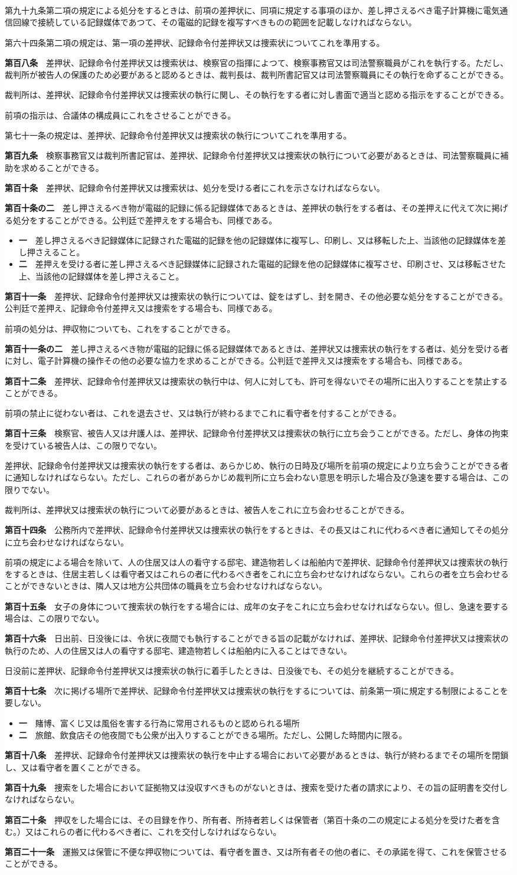 第九十九条第二項の規定による処分をするときは、前項の差押状に、同項に規定する事項のほか、差し押さえるべき電子計算機に電気通信回線で接続している記録媒体であつて、その電磁的記録を複写すべきものの範囲を記載しなければならない。  
  
第六十四条第二項の規定は、第一項の差押状、記録命令付差押状又は捜索状についてこれを準用する。  
  
**第百八条**　差押状、記録命令付差押状又は捜索状は、検察官の指揮によつて、検察事務官又は司法警察職員がこれを執行する。ただし、裁判所が被告人の保護のため必要があると認めるときは、裁判長は、裁判所書記官又は司法警察職員にその執行を命ずることができる。  
  
裁判所は、差押状、記録命令付差押状又は捜索状の執行に関し、その執行をする者に対し書面で適当と認める指示をすることができる。  
  
前項の指示は、合議体の構成員にこれをさせることができる。  
  
第七十一条の規定は、差押状、記録命令付差押状又は捜索状の執行についてこれを準用する。  
  
**第百九条**　検察事務官又は裁判所書記官は、差押状、記録命令付差押状又は捜索状の執行について必要があるときは、司法警察職員に補助を求めることができる。  
  
**第百十条**　差押状、記録命令付差押状又は捜索状は、処分を受ける者にこれを示さなければならない。  
  
**第百十条の二**　差し押さえるべき物が電磁的記録に係る記録媒体であるときは、差押状の執行をする者は、その差押えに代えて次に掲げる処分をすることができる。公判廷で差押えをする場合も、同様である。  
* **一**　差し押さえるべき記録媒体に記録された電磁的記録を他の記録媒体に複写し、印刷し、又は移転した上、当該他の記録媒体を差し押さえること。  
* **二**　差押えを受ける者に差し押さえるべき記録媒体に記録された電磁的記録を他の記録媒体に複写させ、印刷させ、又は移転させた上、当該他の記録媒体を差し押さえること。  
  
**第百十一条**　差押状、記録命令付差押状又は捜索状の執行については、錠をはずし、封を開き、その他必要な処分をすることができる。公判廷で差押え、記録命令付差押え又は捜索をする場合も、同様である。  
  
前項の処分は、押収物についても、これをすることができる。  
  
**第百十一条の二**　差し押さえるべき物が電磁的記録に係る記録媒体であるときは、差押状又は捜索状の執行をする者は、処分を受ける者に対し、電子計算機の操作その他の必要な協力を求めることができる。公判廷で差押え又は捜索をする場合も、同様である。  
  
**第百十二条**　差押状、記録命令付差押状又は捜索状の執行中は、何人に対しても、許可を得ないでその場所に出入りすることを禁止することができる。  
  
前項の禁止に従わない者は、これを退去させ、又は執行が終わるまでこれに看守者を付することができる。  
  
**第百十三条**　検察官、被告人又は弁護人は、差押状、記録命令付差押状又は捜索状の執行に立ち会うことができる。ただし、身体の拘束を受けている被告人は、この限りでない。  
  
差押状、記録命令付差押状又は捜索状の執行をする者は、あらかじめ、執行の日時及び場所を前項の規定により立ち会うことができる者に通知しなければならない。ただし、これらの者があらかじめ裁判所に立ち会わない意思を明示した場合及び急速を要する場合は、この限りでない。  
  
裁判所は、差押状又は捜索状の執行について必要があるときは、被告人をこれに立ち会わせることができる。  
  
**第百十四条**　公務所内で差押状、記録命令付差押状又は捜索状の執行をするときは、その長又はこれに代わるべき者に通知してその処分に立ち会わせなければならない。  
  
前項の規定による場合を除いて、人の住居又は人の看守する邸宅、建造物若しくは船舶内で差押状、記録命令付差押状又は捜索状の執行をするときは、住居主若しくは看守者又はこれらの者に代わるべき者をこれに立ち会わせなければならない。これらの者を立ち会わせることができないときは、隣人又は地方公共団体の職員を立ち会わせなければならない。  
  
**第百十五条**　女子の身体について捜索状の執行をする場合には、成年の女子をこれに立ち会わせなければならない。但し、急速を要する場合は、この限りでない。  
  
**第百十六条**　日出前、日没後には、令状に夜間でも執行することができる旨の記載がなければ、差押状、記録命令付差押状又は捜索状の執行のため、人の住居又は人の看守する邸宅、建造物若しくは船舶内に入ることはできない。  
  
日没前に差押状、記録命令付差押状又は捜索状の執行に着手したときは、日没後でも、その処分を継続することができる。  
  
**第百十七条**　次に掲げる場所で差押状、記録命令付差押状又は捜索状の執行をするについては、前条第一項に規定する制限によることを要しない。  
* **一**　賭博、富くじ又は風俗を害する行為に常用されるものと認められる場所  
* **二**　旅館、飲食店その他夜間でも公衆が出入りすることができる場所。ただし、公開した時間内に限る。  
  
**第百十八条**　差押状、記録命令付差押状又は捜索状の執行を中止する場合において必要があるときは、執行が終わるまでその場所を閉鎖し、又は看守者を置くことができる。  
  
**第百十九条**　捜索をした場合において証拠物又は没収すべきものがないときは、捜索を受けた者の請求により、その旨の証明書を交付しなければならない。  
  
**第百二十条**　押収をした場合には、その目録を作り、所有者、所持者若しくは保管者（第百十条の二の規定による処分を受けた者を含む。）又はこれらの者に代わるべき者に、これを交付しなければならない。  
  
**第百二十一条**　運搬又は保管に不便な押収物については、看守者を置き、又は所有者その他の者に、その承諾を得て、これを保管させることができる。  
  